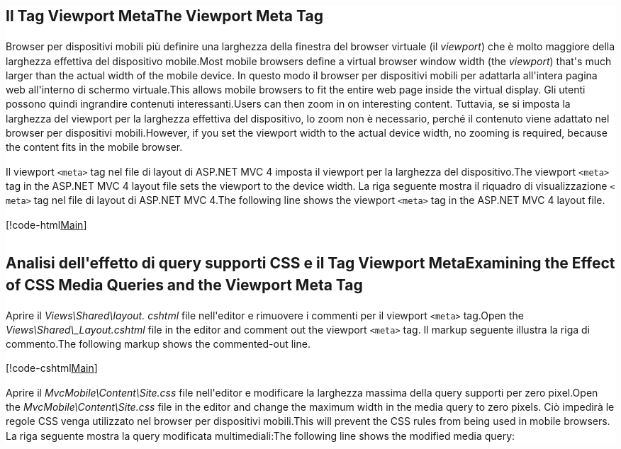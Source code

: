 ## <a name="the-viewport-meta-tag"></a><span data-ttu-id="0c059-167">Il Tag Viewport Meta</span><span class="sxs-lookup"><span data-stu-id="0c059-167">The Viewport Meta Tag</span></span>

<span data-ttu-id="0c059-168">Browser per dispositivi mobili più definire una larghezza della finestra del browser virtuale (il *viewport*) che è molto maggiore della larghezza effettiva del dispositivo mobile.</span><span class="sxs-lookup"><span data-stu-id="0c059-168">Most mobile browsers define a virtual browser window width (the *viewport*) that's much larger than the actual width of the mobile device.</span></span> <span data-ttu-id="0c059-169">In questo modo il browser per dispositivi mobili per adattarla all'intera pagina web all'interno di schermo virtuale.</span><span class="sxs-lookup"><span data-stu-id="0c059-169">This allows mobile browsers to fit the entire web page inside the virtual display.</span></span> <span data-ttu-id="0c059-170">Gli utenti possono quindi ingrandire contenuti interessanti.</span><span class="sxs-lookup"><span data-stu-id="0c059-170">Users can then zoom in on interesting content.</span></span> <span data-ttu-id="0c059-171">Tuttavia, se si imposta la larghezza del viewport per la larghezza effettiva del dispositivo, lo zoom non è necessario, perché il contenuto viene adattato nel browser per dispositivi mobili.</span><span class="sxs-lookup"><span data-stu-id="0c059-171">However, if you set the viewport width to the actual device width, no zooming is required, because the content fits in the mobile browser.</span></span>

<span data-ttu-id="0c059-172">Il viewport `<meta>` tag nel file di layout di ASP.NET MVC 4 imposta il viewport per la larghezza del dispositivo.</span><span class="sxs-lookup"><span data-stu-id="0c059-172">The viewport `<meta>` tag in the ASP.NET MVC 4 layout file sets the viewport to the device width.</span></span> <span data-ttu-id="0c059-173">La riga seguente mostra il riquadro di visualizzazione `<meta>` tag nel file di layout di ASP.NET MVC 4.</span><span class="sxs-lookup"><span data-stu-id="0c059-173">The following line shows the viewport `<meta>` tag in the ASP.NET MVC 4 layout file.</span></span>

[!code-html[Main](aspnet-mvc-4-mobile-features/samples/sample2.html)]

## <a name="examining-the-effect-of-css-media-queries-and-the-viewport-meta-tag"></a><span data-ttu-id="0c059-174">Analisi dell'effetto di query supporti CSS e il Tag Viewport Meta</span><span class="sxs-lookup"><span data-stu-id="0c059-174">Examining the Effect of CSS Media Queries and the Viewport Meta Tag</span></span>

<span data-ttu-id="0c059-175">Aprire il *Views\Shared\\layout. cshtml* file nell'editor e rimuovere i commenti per il viewport `<meta>` tag.</span><span class="sxs-lookup"><span data-stu-id="0c059-175">Open the *Views\Shared\\_Layout.cshtml* file in the editor and comment out the viewport `<meta>` tag.</span></span> <span data-ttu-id="0c059-176">Il markup seguente illustra la riga di commento.</span><span class="sxs-lookup"><span data-stu-id="0c059-176">The following markup shows the commented-out line.</span></span>

[!code-cshtml[Main](aspnet-mvc-4-mobile-features/samples/sample3.cshtml)]

<span data-ttu-id="0c059-177">Aprire il *MvcMobile\Content\Site.css* file nell'editor e modificare la larghezza massima della query supporti per zero pixel.</span><span class="sxs-lookup"><span data-stu-id="0c059-177">Open the *MvcMobile\Content\Site.css* file in the editor and change the maximum width in the media query to zero pixels.</span></span> <span data-ttu-id="0c059-178">Ciò impedirà le regole CSS venga utilizzato nel browser per dispositivi mobili.</span><span class="sxs-lookup"><span data-stu-id="0c059-178">This will prevent the CSS rules from being used in mobile browsers.</span></span> <span data-ttu-id="0c059-179">La riga seguente mostra la query modificata multimediali:</span><span class="sxs-lookup"><span data-stu-id="0c059-179">The following line shows the modified media query:</span></span>

